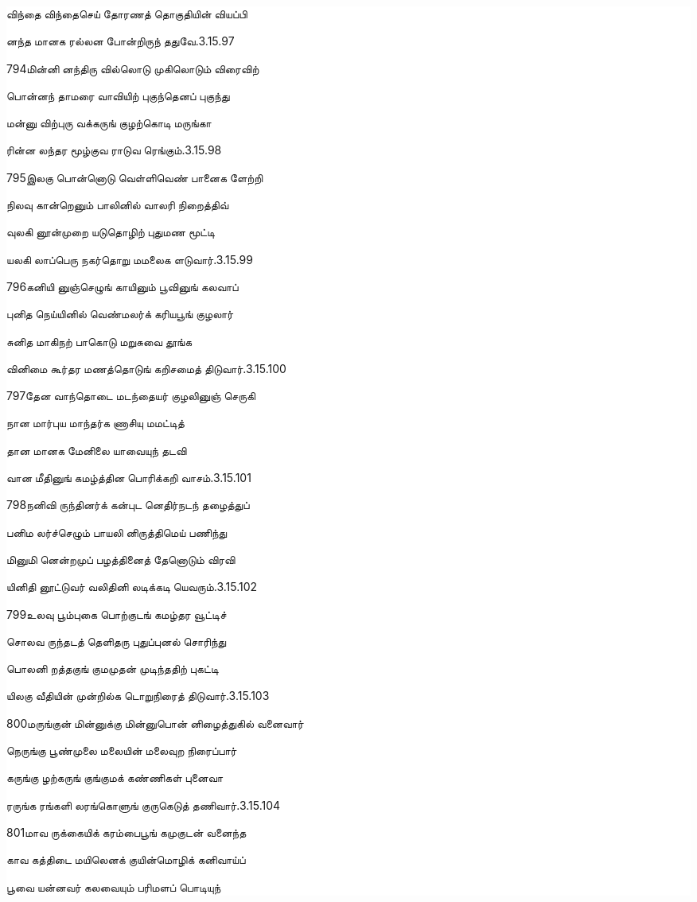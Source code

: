 விந்தை விந்தைசெய் தோரணத் தொகுதியின் வியப்பி  

னந்த மானக ரல்லன போன்றிருந் ததுவே.3.15.97 

 794மின்னி னந்திரு வில்லொடு முகிலொடும் விரைவிற்  

பொன்னந் தாமரை வாவியிற் புகுந்தெனப் புகுந்து  

மன்னு விற்புரு வக்கருங் குழற்கொடி மருங்கா  

ரின்ன லந்தர மூழ்குவ ராடுவ ரெங்கும்.3.15.98 

 795இலகு பொன்னொடு வெள்ளிவெண் பானைக ளேற்றி  

நிலவு கான்றெனும் பாலினில் வாலரி நிறைத்திவ்  

வுலகி னூன்முறை யடுதொழிற் புதுமண மூட்டி  

யலகி லாப்பெரு நகர்தொறு மமலைக ளடுவார்.3.15.99 

 796கனியி னுஞ்செழுங் காயினும் பூவினுங் கலவாப்  

புனித நெய்யினில் வெண்மலர்க் கரியபூங் குழலார்  

சுனித மாகிநற் பாகொடு மறுசுவை தூங்க  

வினிமை கூர்தர மணத்தொடுங் கறிசமைத் திடுவார்.3.15.100 

 797தேன வாந்தொடை மடந்தையர் குழலினுஞ் செருகி  

நான மார்புய மாந்தர்க ணாசியு மமட்டித்  

தான மானக மேனிலை யாவையுந் தடவி  

வான மீதினுங் கமழ்த்தின பொரிக்கறி வாசம்.3.15.101 

 798நனிவி ருந்தினர்க் கன்புட னெதிர்நடந் தழைத்துப்  

பனிம லர்ச்செழும் பாயலி னிருத்திமெய் பணிந்து  

மினுமி னென்றமுப் பழத்தினைத் தேனொடும் விரவி  

யினிதி னூட்டுவர் வலிதினி லடிக்கடி யெவரும்.3.15.102 

 799உலவு பூம்புகை பொற்குடங் கமழ்தர வூட்டிச்  

சொலவ ருந்தடத் தெளிதரு புதுப்புனல் சொரிந்து  

பொலனி றத்தகுங் குமமுதன் முடிந்ததிற் புகட்டி  

யிலகு வீதியின் முன்றில்க டொறுநிரைத் திடுவார்.3.15.103 

 800மருங்குன் மின்னுக்கு மின்னுபொன் னிழைத்துகில் வனைவார்  

நெருங்கு பூண்முலை மலையின் மலைவுற நிரைப்பார்  

கருங்கு ழற்கருங் குங்குமக் கண்ணிகள் புனைவா  

ரருங்க ரங்களி லரங்கொளுங் குருகெடுத் தணிவார்.3.15.104 

 801மாவ ருக்கையிக் கரம்பைபூங் கமுகுடன் வனைந்த  

காவ கத்திடை மயிலெனக் குயின்மொழிக் கனிவாய்ப்  

பூவை யன்னவர் கலவையும் பரிமளப் பொடியுந்  
